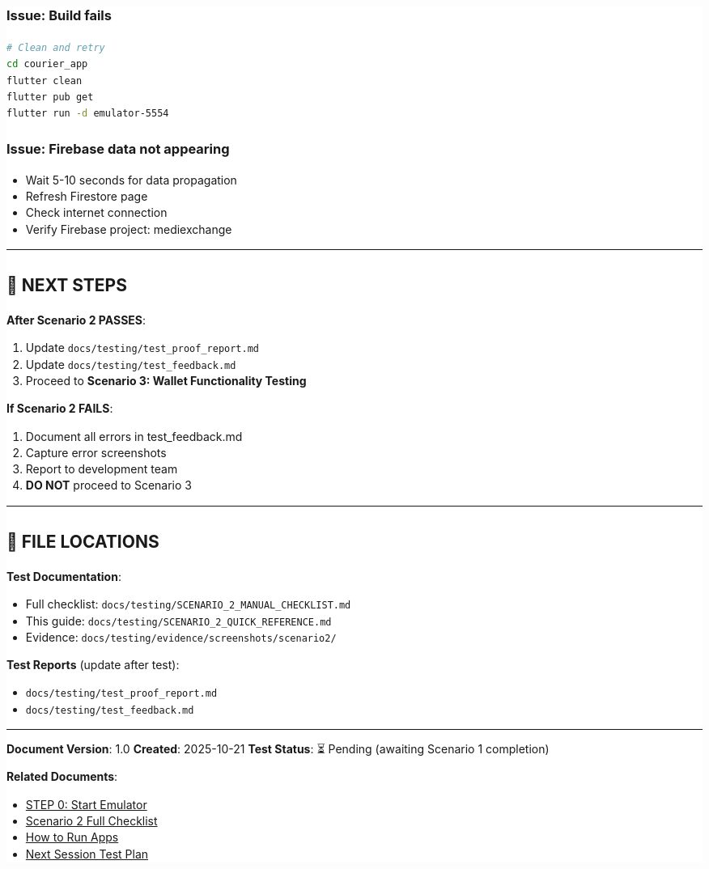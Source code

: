 ### Issue: Build fails
```bash
# Clean and retry
cd courier_app
flutter clean
flutter pub get
flutter run -d emulator-5554
```

### Issue: Firebase data not appearing
- Wait 5-10 seconds for data propagation
- Refresh Firestore page
- Check internet connection
- Verify Firebase project: mediexchange

---

## 📝 NEXT STEPS

**After Scenario 2 PASSES**:
1. Update `docs/testing/test_proof_report.md`
2. Update `docs/testing/test_feedback.md`
3. Proceed to **Scenario 3: Wallet Functionality Testing**

**If Scenario 2 FAILS**:
1. Document all errors in test_feedback.md
2. Capture error screenshots
3. Report to development team
4. **DO NOT** proceed to Scenario 3

---

## 📁 FILE LOCATIONS

**Test Documentation**:
- Full checklist: `docs/testing/SCENARIO_2_MANUAL_CHECKLIST.md`
- This guide: `docs/testing/SCENARIO_2_QUICK_REFERENCE.md`
- Evidence: `docs/testing/evidence/screenshots/scenario2/`

**Test Reports** (update after test):
- `docs/testing/test_proof_report.md`
- `docs/testing/test_feedback.md`

---

**Document Version**: 1.0
**Created**: 2025-10-21
**Test Status**: ⏳ Pending (awaiting Scenario 1 completion)

**Related Documents**:
- [STEP 0: Start Emulator](STEP_0_START_EMULATOR.md)
- [Scenario 2 Full Checklist](SCENARIO_2_MANUAL_CHECKLIST.md)
- [How to Run Apps](HOW_TO_RUN_APPS.md)
- [Next Session Test Plan](NEXT_SESSION_TEST_PLAN.md)
